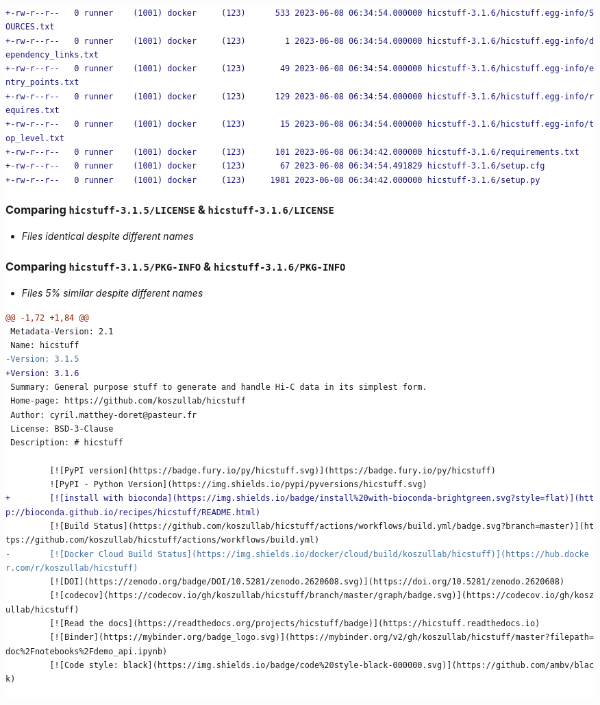 ```diff
+-rw-r--r--   0 runner    (1001) docker     (123)      533 2023-06-08 06:34:54.000000 hicstuff-3.1.6/hicstuff.egg-info/SOURCES.txt
+-rw-r--r--   0 runner    (1001) docker     (123)        1 2023-06-08 06:34:54.000000 hicstuff-3.1.6/hicstuff.egg-info/dependency_links.txt
+-rw-r--r--   0 runner    (1001) docker     (123)       49 2023-06-08 06:34:54.000000 hicstuff-3.1.6/hicstuff.egg-info/entry_points.txt
+-rw-r--r--   0 runner    (1001) docker     (123)      129 2023-06-08 06:34:54.000000 hicstuff-3.1.6/hicstuff.egg-info/requires.txt
+-rw-r--r--   0 runner    (1001) docker     (123)       15 2023-06-08 06:34:54.000000 hicstuff-3.1.6/hicstuff.egg-info/top_level.txt
+-rw-r--r--   0 runner    (1001) docker     (123)      101 2023-06-08 06:34:42.000000 hicstuff-3.1.6/requirements.txt
+-rw-r--r--   0 runner    (1001) docker     (123)       67 2023-06-08 06:34:54.491829 hicstuff-3.1.6/setup.cfg
+-rw-r--r--   0 runner    (1001) docker     (123)     1981 2023-06-08 06:34:42.000000 hicstuff-3.1.6/setup.py
```

### Comparing `hicstuff-3.1.5/LICENSE` & `hicstuff-3.1.6/LICENSE`

 * *Files identical despite different names*

### Comparing `hicstuff-3.1.5/PKG-INFO` & `hicstuff-3.1.6/PKG-INFO`

 * *Files 5% similar despite different names*

```diff
@@ -1,72 +1,84 @@
 Metadata-Version: 2.1
 Name: hicstuff
-Version: 3.1.5
+Version: 3.1.6
 Summary: General purpose stuff to generate and handle Hi-C data in its simplest form.
 Home-page: https://github.com/koszullab/hicstuff
 Author: cyril.matthey-doret@pasteur.fr
 License: BSD-3-Clause
 Description: # hicstuff
         
         [![PyPI version](https://badge.fury.io/py/hicstuff.svg)](https://badge.fury.io/py/hicstuff)
         ![PyPI - Python Version](https://img.shields.io/pypi/pyversions/hicstuff.svg)
+        [![install with bioconda](https://img.shields.io/badge/install%20with-bioconda-brightgreen.svg?style=flat)](http://bioconda.github.io/recipes/hicstuff/README.html)
         [![Build Status](https://github.com/koszullab/hicstuff/actions/workflows/build.yml/badge.svg?branch=master)](https://github.com/koszullab/hicstuff/actions/workflows/build.yml)
-        [![Docker Cloud Build Status](https://img.shields.io/docker/cloud/build/koszullab/hicstuff)](https://hub.docker.com/r/koszullab/hicstuff)
         [![DOI](https://zenodo.org/badge/DOI/10.5281/zenodo.2620608.svg)](https://doi.org/10.5281/zenodo.2620608)
         [![codecov](https://codecov.io/gh/koszullab/hicstuff/branch/master/graph/badge.svg)](https://codecov.io/gh/koszullab/hicstuff)
         [![Read the docs](https://readthedocs.org/projects/hicstuff/badge)](https://hicstuff.readthedocs.io)
         [![Binder](https://mybinder.org/badge_logo.svg)](https://mybinder.org/v2/gh/koszullab/hicstuff/master?filepath=doc%2Fnotebooks%2Fdemo_api.ipynb)
         [![Code style: black](https://img.shields.io/badge/code%20style-black-000000.svg)](https://github.com/ambv/black)
         
```
